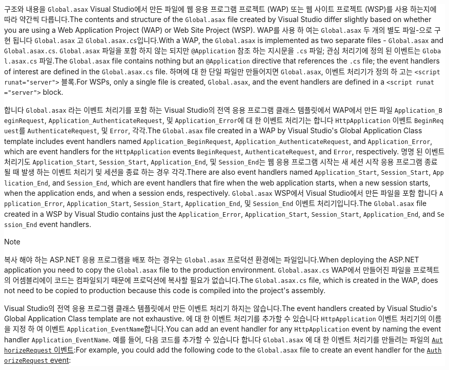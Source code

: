 <span data-ttu-id="b53e6-133">구조와 내용을 `Global.asax` Visual Studio에서 만든 파일에 웹 응용 프로그램 프로젝트 (WAP) 또는 웹 사이트 프로젝트 (WSP)를 사용 하는지에 따라 약간씩 다릅니다.</span><span class="sxs-lookup"><span data-stu-id="b53e6-133">The contents and structure of the `Global.asax` file created by Visual Studio differ slightly based on whether you are using a Web Application Project (WAP) or Web Site Project (WSP).</span></span> <span data-ttu-id="b53e6-134">WAP를 사용 하 여는 `Global.asax` 두 개의 별도 파일-으로 구현 됩니다 `Global.asax` 고 `Global.asax.cs`입니다.</span><span class="sxs-lookup"><span data-stu-id="b53e6-134">With a WAP, the `Global.asax` is implemented as two separate files - `Global.asax` and `Global.asax.cs`.</span></span> <span data-ttu-id="b53e6-135">`Global.asax` 파일을 포함 하지 않는 되지만 `@Application` 참조 하는 지시문을 `.cs` 파일; 관심 처리기에 정의 된 이벤트는 `Global.asax.cs` 파일.</span><span class="sxs-lookup"><span data-stu-id="b53e6-135">The `Global.asax` file contains nothing but an `@Application` directive that references the `.cs` file; the event handlers of interest are defined in the `Global.asax.cs` file.</span></span> <span data-ttu-id="b53e6-136">하며에 대 한 단일 파일만 만들어지면 `Global.asax`, 이벤트 처리기가 정의 하 고는 `<script runat="server">` 블록.</span><span class="sxs-lookup"><span data-stu-id="b53e6-136">For WSPs, only a single file is created, `Global.asax`, and the event handlers are defined in a `<script runat="server">` block.</span></span>

<span data-ttu-id="b53e6-137">합니다 `Global.asax` 라는 이벤트 처리기를 포함 하는 Visual Studio의 전역 응용 프로그램 클래스 템플릿에서 WAP에서 만든 파일 `Application_BeginRequest`, `Application_AuthenticateRequest`, 및 `Application_Error`에 대 한 이벤트 처리기는 합니다 `HttpApplication` 이벤트 `BeginRequest`를 `AuthenticateRequest`, 및 `Error`, 각각.</span><span class="sxs-lookup"><span data-stu-id="b53e6-137">The `Global.asax` file created in a WAP by Visual Studio's Global Application Class template includes event handlers named `Application_BeginRequest`, `Application_AuthenticateRequest`, and `Application_Error`, which are event handlers for the `HttpApplication` events `BeginRequest`, `AuthenticateRequest`, and `Error`, respectively.</span></span> <span data-ttu-id="b53e6-138">명명 된 이벤트 처리기도 `Application_Start`, `Session_Start`, `Application_End`, 및 `Session_End`는 웹 응용 프로그램 시작는 새 세션 시작 응용 프로그램 종료 될 때 발생 하는 이벤트 처리기 및 세션을 종료 하는 경우 각각.</span><span class="sxs-lookup"><span data-stu-id="b53e6-138">There are also event handlers named `Application_Start`, `Session_Start`, `Application_End`, and `Session_End`, which are event handlers that fire when the web application starts, when a new session starts, when the application ends, and when a session ends, respectively.</span></span> <span data-ttu-id="b53e6-139">`Global.asax` WSP에서 Visual Studio에서 만든 파일을 포함 합니다 `Application_Error`, `Application_Start`, `Session_Start`, `Application_End`, 및 `Session_End` 이벤트 처리기입니다.</span><span class="sxs-lookup"><span data-stu-id="b53e6-139">The `Global.asax` file created in a WSP by Visual Studio contains just the `Application_Error`, `Application_Start`, `Session_Start`, `Application_End`, and `Session_End` event handlers.</span></span>

> [!NOTE]
> <span data-ttu-id="b53e6-140">복사 해야 하는 ASP.NET 응용 프로그램을 배포 하는 경우는 `Global.asax` 프로덕션 환경에는 파일입니다.</span><span class="sxs-lookup"><span data-stu-id="b53e6-140">When deploying the ASP.NET application you need to copy the `Global.asax` file to the production environment.</span></span> <span data-ttu-id="b53e6-141">`Global.asax.cs` WAP에서 만들어진 파일을 프로젝트의 어셈블리에이 코드는 컴파일되기 때문에 프로덕션에 복사할 필요가 없습니다.</span><span class="sxs-lookup"><span data-stu-id="b53e6-141">The `Global.asax.cs` file, which is created in the WAP, does not need to be copied to production because this code is compiled into the project's assembly.</span></span>


<span data-ttu-id="b53e6-142">Visual Studio의 전역 응용 프로그램 클래스 템플릿에서 만든 이벤트 처리기 하지는 않습니다.</span><span class="sxs-lookup"><span data-stu-id="b53e6-142">The event handlers created by Visual Studio's Global Application Class template are not exhaustive.</span></span> <span data-ttu-id="b53e6-143">에 대 한 이벤트 처리기를 추가할 수 있습니다 `HttpApplication` 이벤트 처리기의 이름을 지정 하 여 이벤트 `Application_EventName`합니다.</span><span class="sxs-lookup"><span data-stu-id="b53e6-143">You can add an event handler for any `HttpApplication` event by naming the event handler `Application_EventName`.</span></span> <span data-ttu-id="b53e6-144">예를 들어, 다음 코드를 추가할 수 있습니다 합니다 `Global.asax` 에 대 한 이벤트 처리기를 만들려는 파일의 [ `AuthorizeRequest` 이벤트](https://msdn.microsoft.com/library/system.web.httpapplication.authorizerequest.aspx):</span><span class="sxs-lookup"><span data-stu-id="b53e6-144">For example, you could add the following code to the `Global.asax` file to create an event handler for the [`AuthorizeRequest` event](https://msdn.microsoft.com/library/system.web.httpapplication.authorizerequest.aspx):</span></span>
